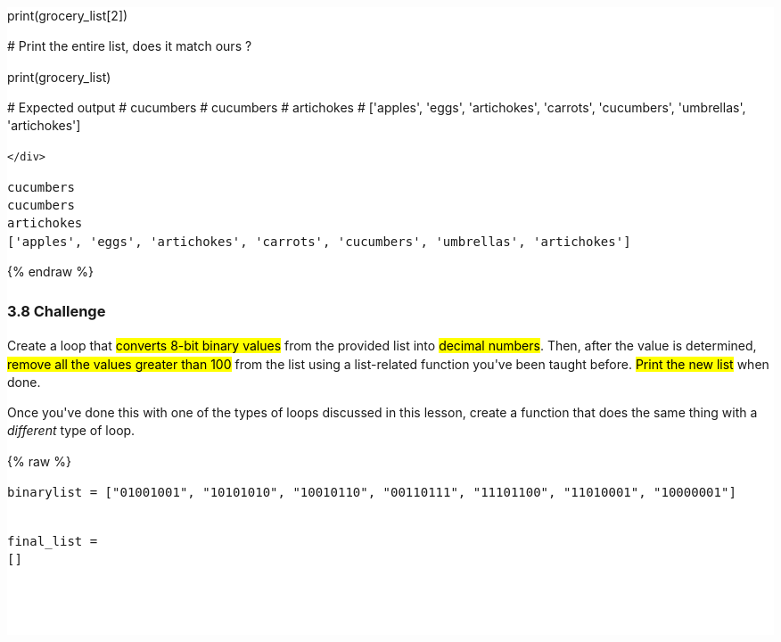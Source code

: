 <span class="nb">print</span><span class="p">(</span><span class="n">grocery_list</span><span class="p">[</span><span class="mi">2</span><span class="p">])</span>

<span class="c1"># Print the entire list, does it match ours ? </span>

<span class="nb">print</span><span class="p">(</span><span class="n">grocery_list</span><span class="p">)</span>

<span class="c1"># Expected output</span>
<span class="c1"># cucumbers</span>
<span class="c1"># cucumbers</span>
<span class="c1"># artichokes</span>
<span class="c1"># [&#39;apples&#39;, &#39;eggs&#39;, &#39;artichokes&#39;, &#39;carrots&#39;, &#39;cucumbers&#39;, &#39;umbrellas&#39;, &#39;artichokes&#39;]</span>
</pre></div>

    </div>
</div>
</div>

<div class="output_wrapper">
<div class="output">

<div class="output_area">

<div class="output_subarea output_stream output_stdout output_text">
<pre>cucumbers
cucumbers
artichokes
[&#39;apples&#39;, &#39;eggs&#39;, &#39;artichokes&#39;, &#39;carrots&#39;, &#39;cucumbers&#39;, &#39;umbrellas&#39;, &#39;artichokes&#39;]
</pre>
</div>
</div>

</div>
</div>

</div>
    {% endraw %}

<div class="cell border-box-sizing text_cell rendered"><div class="inner_cell">
<div class="text_cell_render border-box-sizing rendered_html">
<h3 id="3.8-Challenge">3.8 Challenge<a class="anchor-link" href="#3.8-Challenge"> </a></h3><p>Create a loop that <mark>converts 8-bit binary values</mark> from the provided list into <mark>decimal numbers</mark>. Then, after the value is determined, <mark>remove all the values greater than 100</mark> from the list using a list-related function you've been taught before. <mark>Print the new list</mark> when done.</p>
<p>Once you've done this with one of the types of loops discussed in this lesson, create a function that does the same thing with a <em>different</em> type of loop.</p>

</div>
</div>
</div>
    {% raw %}
    
<div class="cell border-box-sizing code_cell rendered">
<div class="input">

<div class="inner_cell">
    <div class="input_area">
<div class=" highlight hl-ipython3"><pre><span></span><span class="n">binarylist</span> <span class="o">=</span> <span class="p">[</span><span class="s2">&quot;01001001&quot;</span><span class="p">,</span> <span class="s2">&quot;10101010&quot;</span><span class="p">,</span> <span class="s2">&quot;10010110&quot;</span><span class="p">,</span> <span class="s2">&quot;00110111&quot;</span><span class="p">,</span> <span class="s2">&quot;11101100&quot;</span><span class="p">,</span> <span class="s2">&quot;11010001&quot;</span><span class="p">,</span> <span class="s2">&quot;10000001&quot;</span><span class="p">]</span>

<span class="n">final_list</span> <span class="o">=</span> <span class="p">[]</span>